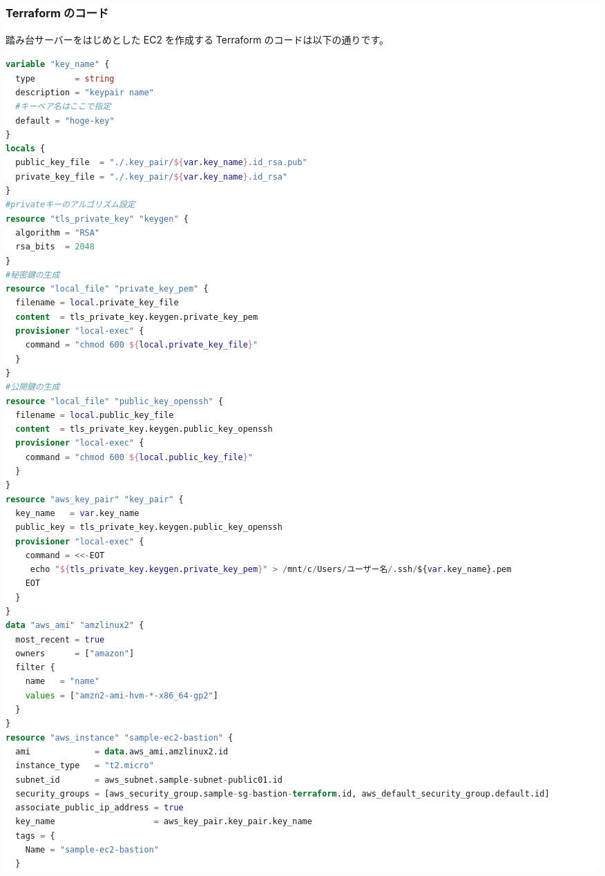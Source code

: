 ### Terraform のコード

踏み台サーバーをはじめとした EC2 を作成する Terraform のコードは以下の通りです。

```terraform
variable "key_name" {
  type        = string
  description = "keypair name"
  #キーペア名はここで指定
  default = "hoge-key"
}
locals {
  public_key_file  = "./.key_pair/${var.key_name}.id_rsa.pub"
  private_key_file = "./.key_pair/${var.key_name}.id_rsa"
}
#privateキーのアルゴリズム設定
resource "tls_private_key" "keygen" {
  algorithm = "RSA"
  rsa_bits  = 2048
}
#秘密鍵の生成
resource "local_file" "private_key_pem" {
  filename = local.private_key_file
  content  = tls_private_key.keygen.private_key_pem
  provisioner "local-exec" {
    command = "chmod 600 ${local.private_key_file}"
  }
}
#公開鍵の生成
resource "local_file" "public_key_openssh" {
  filename = local.public_key_file
  content  = tls_private_key.keygen.public_key_openssh
  provisioner "local-exec" {
    command = "chmod 600 ${local.public_key_file}"
  }
}
resource "aws_key_pair" "key_pair" {
  key_name   = var.key_name
  public_key = tls_private_key.keygen.public_key_openssh
  provisioner "local-exec" {
    command = <<-EOT
     echo "${tls_private_key.keygen.private_key_pem}" > /mnt/c/Users/ユーザー名/.ssh/${var.key_name}.pem
    EOT
  }
}
data "aws_ami" "amzlinux2" {
  most_recent = true
  owners      = ["amazon"]
  filter {
    name   = "name"
    values = ["amzn2-ami-hvm-*-x86_64-gp2"]
  }
}
resource "aws_instance" "sample-ec2-bastion" {
  ami             = data.aws_ami.amzlinux2.id
  instance_type   = "t2.micro"
  subnet_id       = aws_subnet.sample-subnet-public01.id
  security_groups = [aws_security_group.sample-sg-bastion-terraform.id, aws_default_security_group.default.id]
  associate_public_ip_address = true
  key_name                    = aws_key_pair.key_pair.key_name
  tags = {
    Name = "sample-ec2-bastion"
  }
```